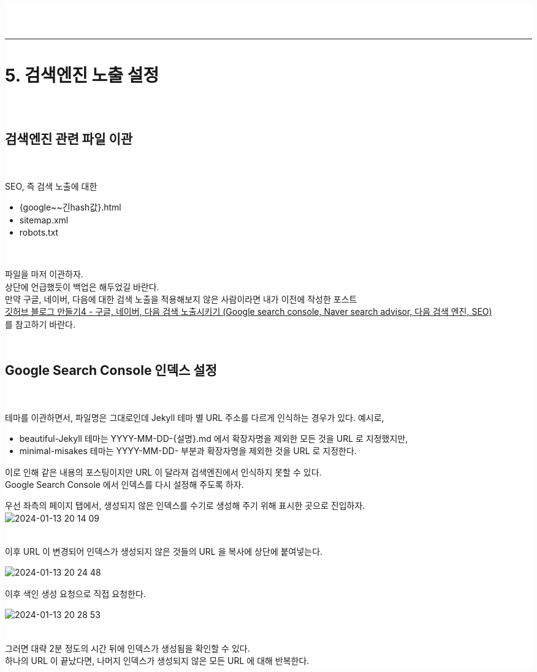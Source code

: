 <br><br>

***

# 5. 검색엔진 노출 설정
<br>

## 검색엔진 관련 파일 이관
<br>

SEO, 즉 검색 노출에 대한 
- {google~~긴hash값}.html 
- sitemap.xml
- robots.txt

<br>

파일을 마저 이관하자.<br>
상단에 언급했듯이 백업은 해두었길 바란다.<br>
만약 구글, 네이버, 다음에 대한 검색 노출을 적용해보지 않은 사람이라면 내가 이전에 작성한 포스트<br>
[깃허브 블로그 만들기4 - 구글, 네이버, 다음 검색 노출시키기 (Google search console, Naver search advisor, 다음 검색 엔진, SEO)](https://isckd.github.io/blog/make-github-blog(4))<br>
를 참고하기 바란다.
<br><br>


## Google Search Console 인덱스 설정
<br>

테마를 이관하면서, 파일명은 그대로인데 Jekyll 테마 별 URL 주소를 다르게 인식하는 경우가 있다.
예시로, 
- beautiful-Jekyll 테마는 YYYY-MM-DD-{설명}.md 에서 확장자명을 제외한 모든 것을 URL 로 지정했지만,
- minimal-misakes 테마는 YYYY-MM-DD- 부분과 확장자명을 제외한 것을 URL 로 지정한다.

이로 인해 같은 내용의 포스팅이지만 URL 이 달라져 검색엔진에서 인식하지 못할 수 있다. <br>
Google Search Console 에서 인덱스를 다시 설정해 주도록 하자.

우선 좌측의 페이지 탭에서, 생성되지 않은 인덱스를 수기로 생성해 주기 위해 표시한 곳으로 진입하자.<br>
![2024-01-13 20 14 09](https://github.com/isckd/blog-comment/assets/100770637/c64ca2ee-1300-4a95-abcf-e7c80c665f8b)

<br>
이후 URL 이 변경되어 인덱스가 생성되지 않은 것들의 URL 을 복사에 상단에 붙여넣는다.<br>

![2024-01-13 20 24 48](https://github.com/isckd/blog-comment/assets/100770637/00ef9b02-3c19-4b36-bd0b-c15591b9d216)
<br>

이후 색인 생성 요청으로 직접 요청한다.
<br>

![2024-01-13 20 28 53](https://github.com/isckd/blog-comment/assets/100770637/7cd7db29-2db0-43f4-bb22-e973073efa2c)

<br>
그러면 대략 2분 정도의 시간 뒤에 인덱스가 생성됨을 확인할 수 있다. <br>
하나의 URL 이 끝났다면, 나머지 인덱스가 생성되지 않은 모든 URL 에 대해 반복한다.
<br>
